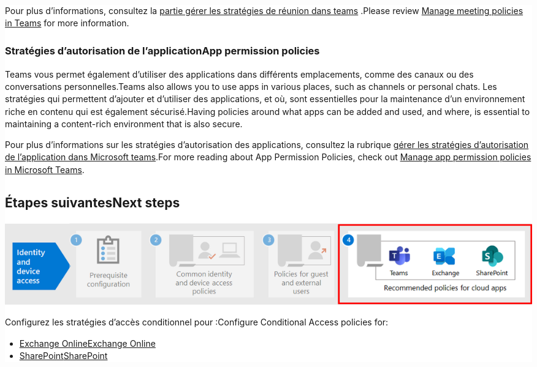 <span data-ttu-id="e7c48-198">Pour plus d’informations, consultez la [partie gérer les stratégies de réunion dans teams](https://docs.microsoft.com/microsoftteams/meeting-policies-in-teams) .</span><span class="sxs-lookup"><span data-stu-id="e7c48-198">Please review [Manage meeting policies in Teams](https://docs.microsoft.com/microsoftteams/meeting-policies-in-teams) for more information.</span></span>

### <a name="app-permission-policies"></a><span data-ttu-id="e7c48-199">Stratégies d’autorisation de l’application</span><span class="sxs-lookup"><span data-stu-id="e7c48-199">App permission policies</span></span>

<span data-ttu-id="e7c48-200">Teams vous permet également d’utiliser des applications dans différents emplacements, comme des canaux ou des conversations personnelles.</span><span class="sxs-lookup"><span data-stu-id="e7c48-200">Teams also allows you to use apps in various places, such as channels or personal chats.</span></span> <span data-ttu-id="e7c48-201">Les stratégies qui permettent d’ajouter et d’utiliser des applications, et où, sont essentielles pour la maintenance d’un environnement riche en contenu qui est également sécurisé.</span><span class="sxs-lookup"><span data-stu-id="e7c48-201">Having policies around what apps can be added and used, and where, is essential to maintaining a content-rich environment that is also secure.</span></span>

<span data-ttu-id="e7c48-202">Pour plus d’informations sur les stratégies d’autorisation des applications, consultez la rubrique [gérer les stratégies d’autorisation de l’application dans Microsoft teams](https://docs.microsoft.com/microsoftteams/teams-app-permission-policies).</span><span class="sxs-lookup"><span data-stu-id="e7c48-202">For more reading about App Permission Policies, check out [Manage app permission policies in Microsoft Teams](https://docs.microsoft.com/microsoftteams/teams-app-permission-policies).</span></span>

## <a name="next-steps"></a><span data-ttu-id="e7c48-203">Étapes suivantes</span><span class="sxs-lookup"><span data-stu-id="e7c48-203">Next steps</span></span>

![Étape 4 : stratégies pour les applications Cloud Microsoft 365](../media/microsoft-365-policies-configurations/identity-device-access-steps-next-step-4.png)

<span data-ttu-id="e7c48-205">Configurez les stratégies d’accès conditionnel pour :</span><span class="sxs-lookup"><span data-stu-id="e7c48-205">Configure Conditional Access policies for:</span></span>

- [<span data-ttu-id="e7c48-206">Exchange Online</span><span class="sxs-lookup"><span data-stu-id="e7c48-206">Exchange Online</span></span>](secure-email-recommended-policies.md)
- [<span data-ttu-id="e7c48-207">SharePoint</span><span class="sxs-lookup"><span data-stu-id="e7c48-207">SharePoint</span></span>](secure-email-recommended-policies.md)

